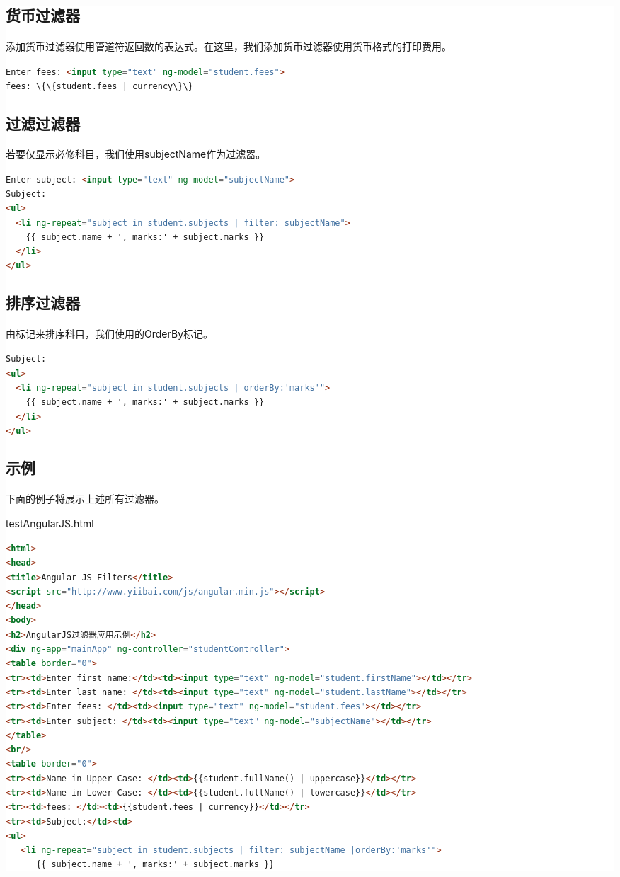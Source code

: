 ## 货币过滤器

添加货币过滤器使用管道符返回数的表达式。在这里，我们添加货币过滤器使用货币格式的打印费用。

```html
Enter fees: <input type="text" ng-model="student.fees">
fees: \{\{student.fees | currency\}\}
```

## 过滤过滤器

若要仅显示必修科目，我们使用subjectName作为过滤器。

```html
Enter subject: <input type="text" ng-model="subjectName">
Subject:
<ul>
  <li ng-repeat="subject in student.subjects | filter: subjectName">
    {{ subject.name + ', marks:' + subject.marks }}
  </li>
</ul>
```

## 排序过滤器

由标记来排序科目，我们使用的OrderBy标记。

```html
Subject:
<ul>
  <li ng-repeat="subject in student.subjects | orderBy:'marks'">
    {{ subject.name + ', marks:' + subject.marks }}
  </li>
</ul>
```

## 示例

下面的例子将展示上述所有过滤器。

testAngularJS.html

```html
<html>
<head>
<title>Angular JS Filters</title>
<script src="http://www.yiibai.com/js/angular.min.js"></script>
</head>
<body>
<h2>AngularJS过滤器应用示例</h2>
<div ng-app="mainApp" ng-controller="studentController">
<table border="0">
<tr><td>Enter first name:</td><td><input type="text" ng-model="student.firstName"></td></tr>
<tr><td>Enter last name: </td><td><input type="text" ng-model="student.lastName"></td></tr>
<tr><td>Enter fees: </td><td><input type="text" ng-model="student.fees"></td></tr>
<tr><td>Enter subject: </td><td><input type="text" ng-model="subjectName"></td></tr>
</table>
<br/>
<table border="0">
<tr><td>Name in Upper Case: </td><td>{{student.fullName() | uppercase}}</td></tr>
<tr><td>Name in Lower Case: </td><td>{{student.fullName() | lowercase}}</td></tr>
<tr><td>fees: </td><td>{{student.fees | currency}}</td></tr>
<tr><td>Subject:</td><td>
<ul>
   <li ng-repeat="subject in student.subjects | filter: subjectName |orderBy:'marks'">
      {{ subject.name + ', marks:' + subject.marks }}
```